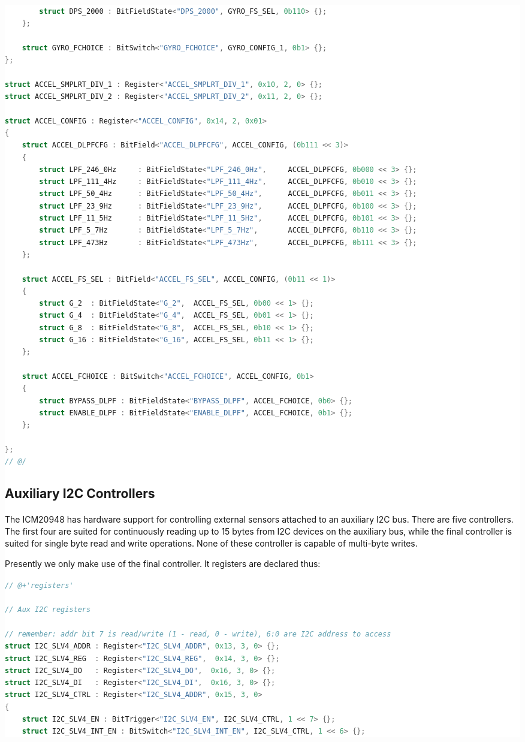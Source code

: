 ```cpp
        struct DPS_2000 : BitFieldState<"DPS_2000", GYRO_FS_SEL, 0b110> {};
    };

    struct GYRO_FCHOICE : BitSwitch<"GYRO_FCHOICE", GYRO_CONFIG_1, 0b1> {};
};

struct ACCEL_SMPLRT_DIV_1 : Register<"ACCEL_SMPLRT_DIV_1", 0x10, 2, 0> {};
struct ACCEL_SMPLRT_DIV_2 : Register<"ACCEL_SMPLRT_DIV_2", 0x11, 2, 0> {};

struct ACCEL_CONFIG : Register<"ACCEL_CONFIG", 0x14, 2, 0x01>
{
    struct ACCEL_DLPFCFG : BitField<"ACCEL_DLPFCFG", ACCEL_CONFIG, (0b111 << 3)>
    {
        struct LPF_246_0Hz     : BitFieldState<"LPF_246_0Hz",     ACCEL_DLPFCFG, 0b000 << 3> {};
        struct LPF_111_4Hz     : BitFieldState<"LPF_111_4Hz",     ACCEL_DLPFCFG, 0b010 << 3> {};
        struct LPF_50_4Hz      : BitFieldState<"LPF_50_4Hz",      ACCEL_DLPFCFG, 0b011 << 3> {};
        struct LPF_23_9Hz      : BitFieldState<"LPF_23_9Hz",      ACCEL_DLPFCFG, 0b100 << 3> {};
        struct LPF_11_5Hz      : BitFieldState<"LPF_11_5Hz",      ACCEL_DLPFCFG, 0b101 << 3> {};
        struct LPF_5_7Hz       : BitFieldState<"LPF_5_7Hz",       ACCEL_DLPFCFG, 0b110 << 3> {};
        struct LPF_473Hz       : BitFieldState<"LPF_473Hz",       ACCEL_DLPFCFG, 0b111 << 3> {};
    };
    
    struct ACCEL_FS_SEL : BitField<"ACCEL_FS_SEL", ACCEL_CONFIG, (0b11 << 1)>
    {
        struct G_2  : BitFieldState<"G_2",  ACCEL_FS_SEL, 0b00 << 1> {};
        struct G_4  : BitFieldState<"G_4",  ACCEL_FS_SEL, 0b01 << 1> {};
        struct G_8  : BitFieldState<"G_8",  ACCEL_FS_SEL, 0b10 << 1> {};
        struct G_16 : BitFieldState<"G_16", ACCEL_FS_SEL, 0b11 << 1> {};
    };
    
    struct ACCEL_FCHOICE : BitSwitch<"ACCEL_FCHOICE", ACCEL_CONFIG, 0b1>
    {
        struct BYPASS_DLPF : BitFieldState<"BYPASS_DLPF", ACCEL_FCHOICE, 0b0> {};
        struct ENABLE_DLPF : BitFieldState<"ENABLE_DLPF", ACCEL_FCHOICE, 0b1> {};
    };
   
};
// @/
```

## Auxiliary I2C Controllers

The ICM20948 has hardware support for controlling external sensors attached to
an auxiliary I2C bus. There are five controllers. The first four are suited for
continuously reading up to 15 bytes from I2C devices on the auxiliary bus, while
the final controller is suited for single byte read and write operations. None
of these controller is capable of multi-byte writes.

Presently we only make use of the final controller. It registers are declared thus:

```cpp
// @+'registers'

// Aux I2C registers

// remember: addr bit 7 is read/write (1 - read, 0 - write), 6:0 are I2C address to access
struct I2C_SLV4_ADDR : Register<"I2C_SLV4_ADDR", 0x13, 3, 0> {};
struct I2C_SLV4_REG  : Register<"I2C_SLV4_REG",  0x14, 3, 0> {};
struct I2C_SLV4_DO   : Register<"I2C_SLV4_DO",  0x16, 3, 0> {};
struct I2C_SLV4_DI   : Register<"I2C_SLV4_DI",  0x16, 3, 0> {};
struct I2C_SLV4_CTRL : Register<"I2C_SLV4_ADDR", 0x15, 3, 0>
{
    struct I2C_SLV4_EN : BitTrigger<"I2C_SLV4_EN", I2C_SLV4_CTRL, 1 << 7> {};
    struct I2C_SLV4_INT_EN : BitSwitch<"I2C_SLV4_INT_EN", I2C_SLV4_CTRL, 1 << 6> {};
```